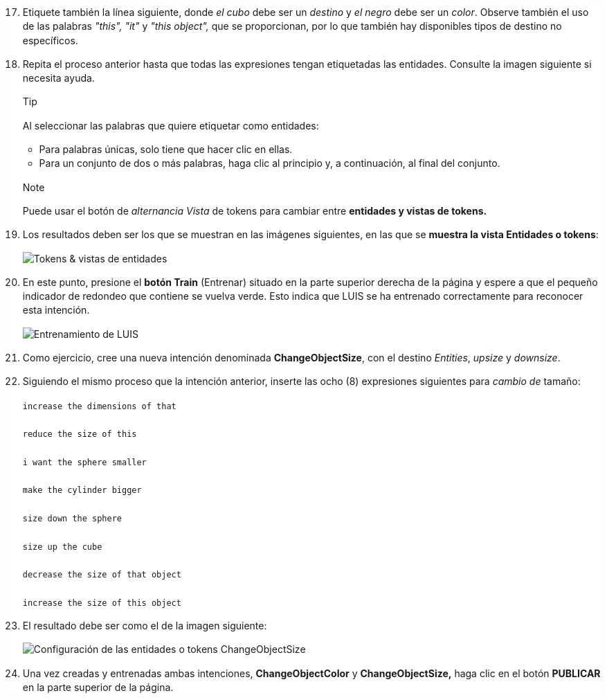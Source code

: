 17. Etiquete también la línea siguiente, donde *el cubo* debe ser un *destino* y *el negro* debe ser un *color*. Observe también el uso de las palabras *"this",* *"it"* y *"this object",* que se proporcionan, por lo que también hay disponibles tipos de destino no específicos. 

18. Repita el proceso anterior hasta que todas las expresiones tengan etiquetadas las entidades. Consulte la imagen siguiente si necesita ayuda.

    > [!TIP]
    > Al seleccionar las palabras que quiere etiquetar como entidades:
    > - Para palabras únicas, solo tiene que hacer clic en ellas.
    > - Para un conjunto de dos o más palabras, haga clic al principio y, a continuación, al final del conjunto.

    > [!NOTE]
    > Puede usar el botón de *alternancia Vista* de tokens para cambiar entre **entidades y vistas de tokens.**

19. Los resultados deben ser los que se muestran en las imágenes siguientes, en las que se **muestra la vista Entidades o tokens**:

    ![Tokens & vistas de entidades](images/AzureLabs-Lab3-18.png)
  
20. En este punto, presione el **botón Train** (Entrenar) situado en la parte superior derecha de la página y espere a que el pequeño indicador de redondeo que contiene se vuelva verde. Esto indica que LUIS se ha entrenado correctamente para reconocer esta intención.

    ![Entrenamiento de LUIS](images/AzureLabs-Lab3-19.png)
 
21. Como ejercicio, cree una nueva intención denominada **ChangeObjectSize**, con el destino *Entities*, *upsize* y *downsize*.
22. Siguiendo el mismo proceso que la intención anterior, inserte las ocho (8) expresiones siguientes para *cambio de* tamaño:

    ```
    increase the dimensions of that

    reduce the size of this

    i want the sphere smaller

    make the cylinder bigger

    size down the sphere

    size up the cube

    decrease the size of that object

    increase the size of this object
    ```

23. El resultado debe ser como el de la imagen siguiente:

    ![Configuración de las entidades o tokens ChangeObjectSize](images/AzureLabs-Lab3-20.png) 

24. Una vez creadas y entrenadas ambas intenciones, **ChangeObjectColor** y **ChangeObjectSize,** haga clic en el botón **PUBLICAR** en la parte superior de la página.
